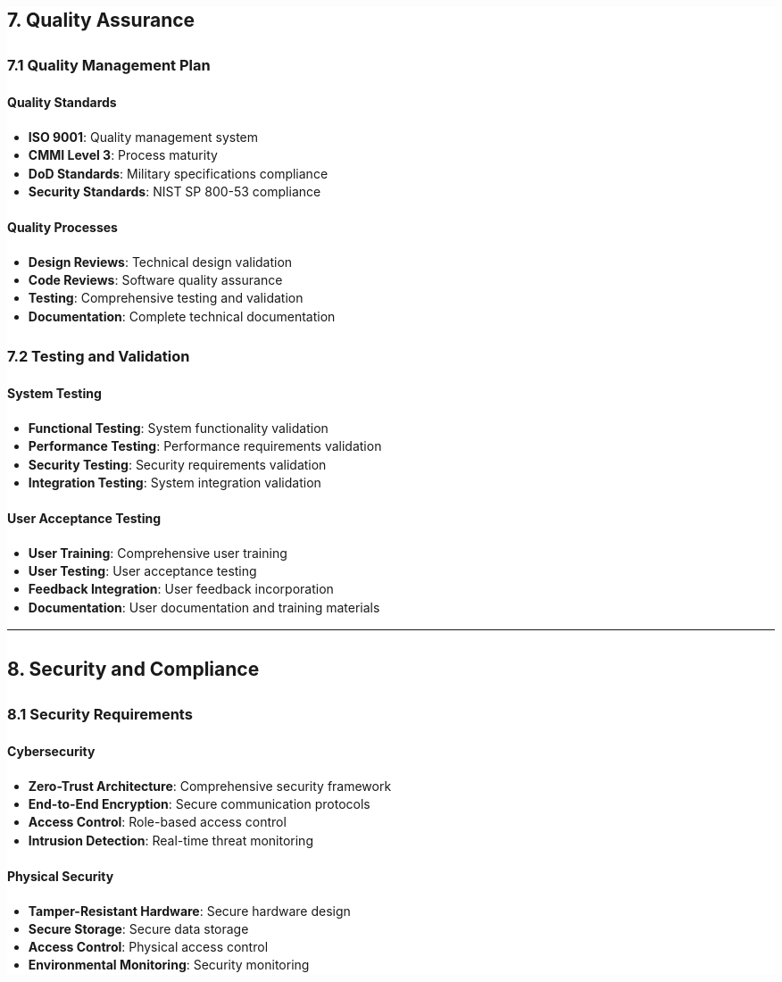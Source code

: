 
## 7. Quality Assurance

### 7.1 Quality Management Plan

#### Quality Standards

- **ISO 9001**: Quality management system
- **CMMI Level 3**: Process maturity
- **DoD Standards**: Military specifications compliance
- **Security Standards**: NIST SP 800-53 compliance

#### Quality Processes

- **Design Reviews**: Technical design validation
- **Code Reviews**: Software quality assurance
- **Testing**: Comprehensive testing and validation
- **Documentation**: Complete technical documentation

### 7.2 Testing and Validation

#### System Testing

- **Functional Testing**: System functionality validation
- **Performance Testing**: Performance requirements validation
- **Security Testing**: Security requirements validation
- **Integration Testing**: System integration validation

#### User Acceptance Testing

- **User Training**: Comprehensive user training
- **User Testing**: User acceptance testing
- **Feedback Integration**: User feedback incorporation
- **Documentation**: User documentation and training materials

---

## 8. Security and Compliance

### 8.1 Security Requirements

#### Cybersecurity

- **Zero-Trust Architecture**: Comprehensive security framework
- **End-to-End Encryption**: Secure communication protocols
- **Access Control**: Role-based access control
- **Intrusion Detection**: Real-time threat monitoring

#### Physical Security

- **Tamper-Resistant Hardware**: Secure hardware design
- **Secure Storage**: Secure data storage
- **Access Control**: Physical access control
- **Environmental Monitoring**: Security monitoring
